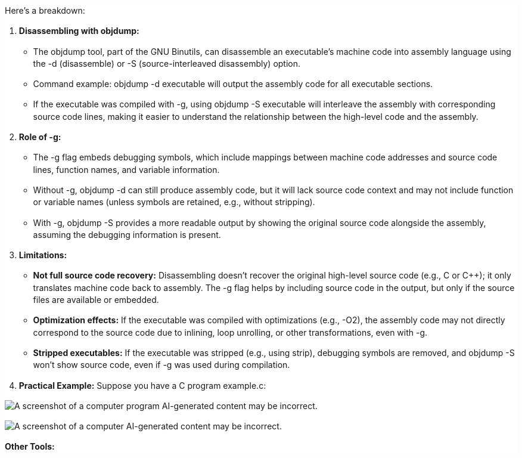 Here’s a breakdown:

1.  **Disassembling with objdump:**

    - The objdump tool, part of the GNU Binutils, can disassemble an
      executable’s machine code into assembly language using the -d
      (disassemble) or -S (source-interleaved disassembly) option.

    - Command example: objdump -d executable will output the assembly
      code for all executable sections.

    - If the executable was compiled with -g, using objdump -S
      executable will interleave the assembly with corresponding source
      code lines, making it easier to understand the relationship
      between the high-level code and the assembly.

2.  **Role of -g:**

    - The -g flag embeds debugging symbols, which include mappings
      between machine code addresses and source code lines, function
      names, and variable information.

    - Without -g, objdump -d can still produce assembly code, but it
      will lack source code context and may not include function or
      variable names (unless symbols are retained, e.g., without
      stripping).

    - With -g, objdump -S provides a more readable output by showing the
      original source code alongside the assembly, assuming the
      debugging information is present.

3.  **Limitations:**

    - **Not full source code recovery:** Disassembling doesn’t recover
      the original high-level source code (e.g., C or C++); it only
      translates machine code back to assembly. The -g flag helps by
      including source code in the output, but only if the source files
      are available or embedded.

    - **Optimization effects:** If the executable was compiled with
      optimizations (e.g., -O2), the assembly code may not directly
      correspond to the source code due to inlining, loop unrolling, or
      other transformations, even with -g.

    - **Stripped executables:** If the executable was stripped (e.g.,
      using strip), debugging symbols are removed, and objdump -S won’t
      show source code, even if -g was used during compilation.

4.  **Practical Example:** Suppose you have a C program example.c:

<img src="./media/image301.png" style="width:6.5in;height:4.04792in"
alt="A screenshot of a computer program AI-generated content may be incorrect." />

<img src="./media/image302.png" style="width:6.5in;height:2.89028in"
alt="A screenshot of a computer AI-generated content may be incorrect." />

**Other Tools:**
